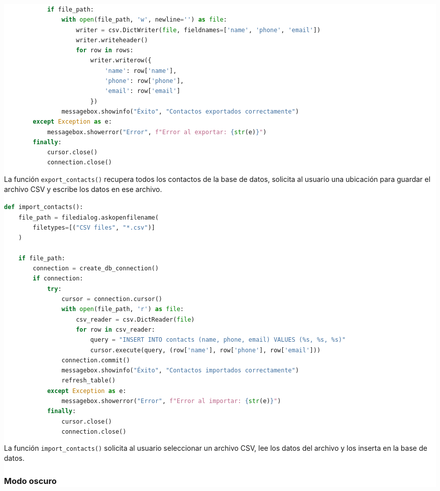 ```python
            if file_path:
                with open(file_path, 'w', newline='') as file:
                    writer = csv.DictWriter(file, fieldnames=['name', 'phone', 'email'])
                    writer.writeheader()
                    for row in rows:
                        writer.writerow({
                            'name': row['name'],
                            'phone': row['phone'],
                            'email': row['email']
                        })
                messagebox.showinfo("Éxito", "Contactos exportados correctamente")
        except Exception as e:
            messagebox.showerror("Error", f"Error al exportar: {str(e)}")
        finally:
            cursor.close()
            connection.close()
```

La función `export_contacts()` recupera todos los contactos de la base de datos, solicita al usuario una ubicación para guardar el archivo CSV y escribe los datos en ese archivo.

```python
def import_contacts():
    file_path = filedialog.askopenfilename(
        filetypes=[("CSV files", "*.csv")]
    )
    
    if file_path:
        connection = create_db_connection()
        if connection:
            try:
                cursor = connection.cursor()
                with open(file_path, 'r') as file:
                    csv_reader = csv.DictReader(file)
                    for row in csv_reader:
                        query = "INSERT INTO contacts (name, phone, email) VALUES (%s, %s, %s)"
                        cursor.execute(query, (row['name'], row['phone'], row['email']))
                connection.commit()
                messagebox.showinfo("Éxito", "Contactos importados correctamente")
                refresh_table()
            except Exception as e:
                messagebox.showerror("Error", f"Error al importar: {str(e)}")
            finally:
                cursor.close()
                connection.close()
```

La función `import_contacts()` solicita al usuario seleccionar un archivo CSV, lee los datos del archivo y los inserta en la base de datos.

### Modo oscuro
